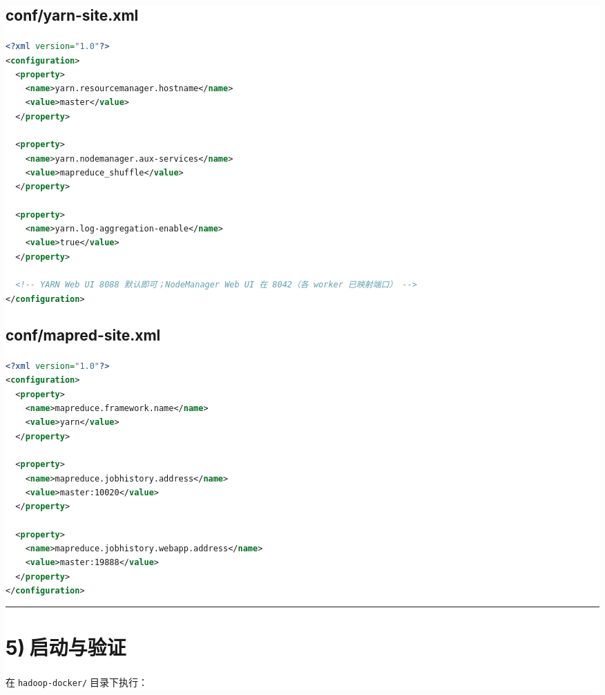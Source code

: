## conf/yarn-site.xml

```xml
<?xml version="1.0"?>
<configuration>
  <property>
    <name>yarn.resourcemanager.hostname</name>
    <value>master</value>
  </property>

  <property>
    <name>yarn.nodemanager.aux-services</name>
    <value>mapreduce_shuffle</value>
  </property>

  <property>
    <name>yarn.log-aggregation-enable</name>
    <value>true</value>
  </property>

  <!-- YARN Web UI 8088 默认即可；NodeManager Web UI 在 8042（各 worker 已映射端口） -->
</configuration>
```

## conf/mapred-site.xml

```xml
<?xml version="1.0"?>
<configuration>
  <property>
    <name>mapreduce.framework.name</name>
    <value>yarn</value>
  </property>

  <property>
    <name>mapreduce.jobhistory.address</name>
    <value>master:10020</value>
  </property>

  <property>
    <name>mapreduce.jobhistory.webapp.address</name>
    <value>master:19888</value>
  </property>
</configuration>
```

---

# 5) 启动与验证

在 `hadoop-docker/` 目录下执行：
